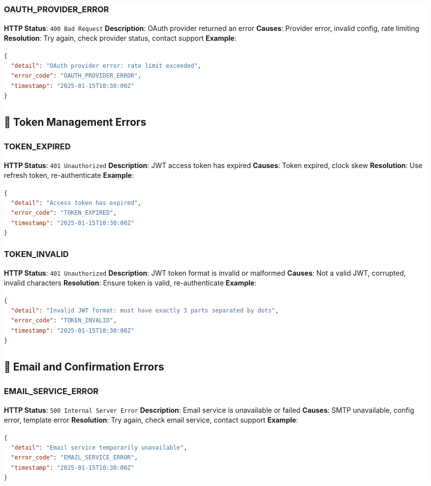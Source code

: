 ### OAUTH_PROVIDER_ERROR
**HTTP Status**: `400 Bad Request`
**Description**: OAuth provider returned an error
**Causes**: Provider error, invalid config, rate limiting
**Resolution**: Try again, check provider status, contact support
**Example**:
```json
{
  "detail": "OAuth provider error: rate limit exceeded",
  "error_code": "OAUTH_PROVIDER_ERROR",
  "timestamp": "2025-01-15T10:30:00Z"
}
```

## 🔄 Token Management Errors

### TOKEN_EXPIRED
**HTTP Status**: `401 Unauthorized`
**Description**: JWT access token has expired
**Causes**: Token expired, clock skew
**Resolution**: Use refresh token, re-authenticate
**Example**:
```json
{
  "detail": "Access token has expired",
  "error_code": "TOKEN_EXPIRED",
  "timestamp": "2025-01-15T10:30:00Z"
}
```

### TOKEN_INVALID
**HTTP Status**: `401 Unauthorized`
**Description**: JWT token format is invalid or malformed
**Causes**: Not a valid JWT, corrupted, invalid characters
**Resolution**: Ensure token is valid, re-authenticate
**Example**:
```json
{
  "detail": "Invalid JWT format: must have exactly 3 parts separated by dots",
  "error_code": "TOKEN_INVALID",
  "timestamp": "2025-01-15T10:30:00Z"
}
```

## 📧 Email and Confirmation Errors

### EMAIL_SERVICE_ERROR
**HTTP Status**: `500 Internal Server Error`
**Description**: Email service is unavailable or failed
**Causes**: SMTP unavailable, config error, template error
**Resolution**: Try again, check email service, contact support
**Example**:
```json
{
  "detail": "Email service temporarily unavailable",
  "error_code": "EMAIL_SERVICE_ERROR",
  "timestamp": "2025-01-15T10:30:00Z"
}
```
